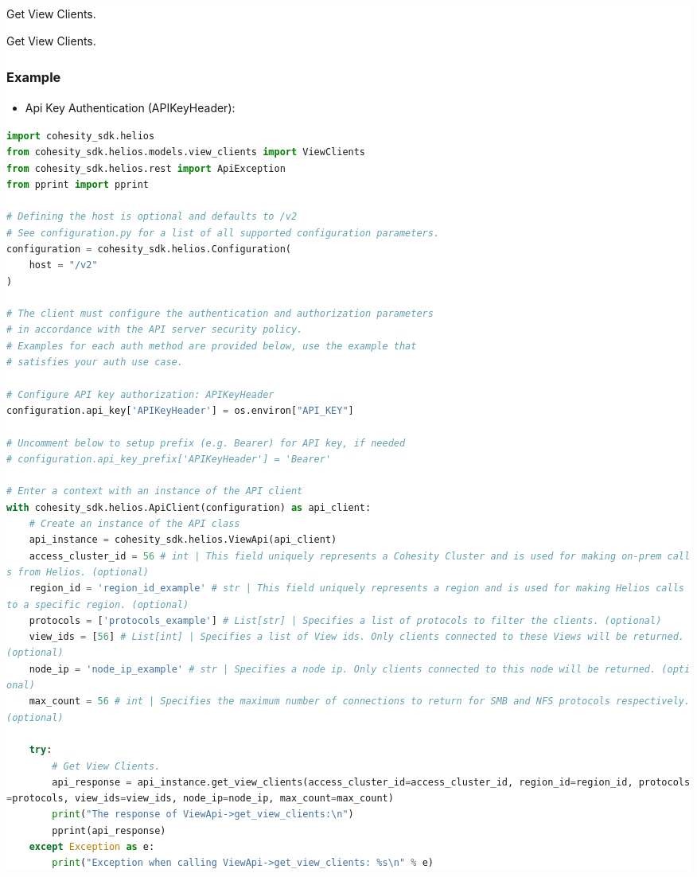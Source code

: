 Get View Clients.

Get View Clients.

### Example

* Api Key Authentication (APIKeyHeader):

```python
import cohesity_sdk.helios
from cohesity_sdk.helios.models.view_clients import ViewClients
from cohesity_sdk.helios.rest import ApiException
from pprint import pprint

# Defining the host is optional and defaults to /v2
# See configuration.py for a list of all supported configuration parameters.
configuration = cohesity_sdk.helios.Configuration(
    host = "/v2"
)

# The client must configure the authentication and authorization parameters
# in accordance with the API server security policy.
# Examples for each auth method are provided below, use the example that
# satisfies your auth use case.

# Configure API key authorization: APIKeyHeader
configuration.api_key['APIKeyHeader'] = os.environ["API_KEY"]

# Uncomment below to setup prefix (e.g. Bearer) for API key, if needed
# configuration.api_key_prefix['APIKeyHeader'] = 'Bearer'

# Enter a context with an instance of the API client
with cohesity_sdk.helios.ApiClient(configuration) as api_client:
    # Create an instance of the API class
    api_instance = cohesity_sdk.helios.ViewApi(api_client)
    access_cluster_id = 56 # int | This field uniquely represents a Cohesity Cluster and is used for making on-prem calls from Helios. (optional)
    region_id = 'region_id_example' # str | This field uniquely represents a region and is used for making Helios calls to a specific region. (optional)
    protocols = ['protocols_example'] # List[str] | Specifies a list of protocols to filter the clients. (optional)
    view_ids = [56] # List[int] | Specifies a list of View ids. Only clients connected to these Views will be returned. (optional)
    node_ip = 'node_ip_example' # str | Specifies a node ip. Only clients connected to this node will be returned. (optional)
    max_count = 56 # int | Specifies the maximum number of connections to return for SMB and NFS protocols respectively. (optional)

    try:
        # Get View Clients.
        api_response = api_instance.get_view_clients(access_cluster_id=access_cluster_id, region_id=region_id, protocols=protocols, view_ids=view_ids, node_ip=node_ip, max_count=max_count)
        print("The response of ViewApi->get_view_clients:\n")
        pprint(api_response)
    except Exception as e:
        print("Exception when calling ViewApi->get_view_clients: %s\n" % e)
```
